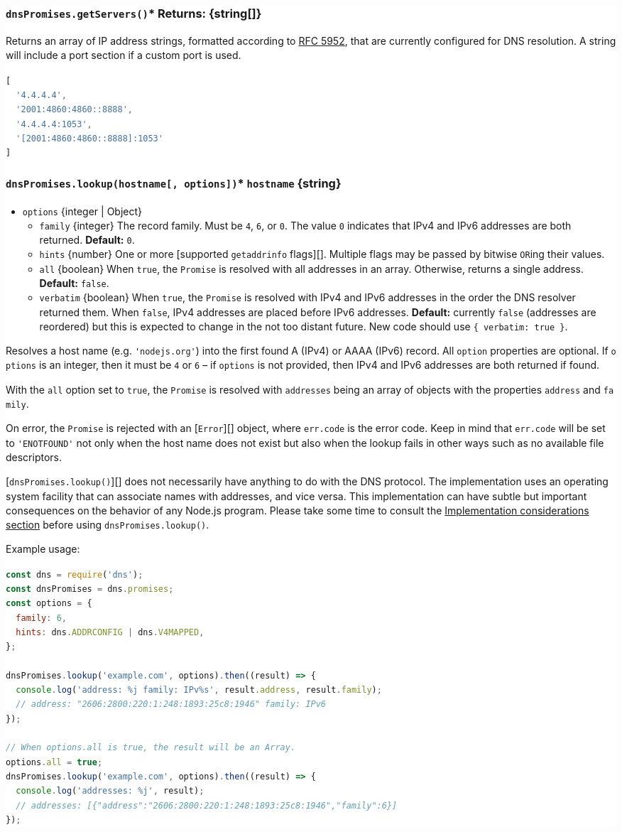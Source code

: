### `dnsPromises.getServers()`* Returns: {string[]}

Returns an array of IP address strings, formatted according to [RFC 5952](https://tools.ietf.org/html/rfc5952#section-6), that are currently configured for DNS resolution. A string will include a port section if a custom port is used.
```js
[
  '4.4.4.4',
  '2001:4860:4860::8888',
  '4.4.4.4:1053',
  '[2001:4860:4860::8888]:1053'
]
```

### `dnsPromises.lookup(hostname[, options])`* `hostname` {string}
* `options` {integer | Object}
  * `family` {integer} The record family. Must be `4`, `6`, or `0`. The value `0` indicates that IPv4 and IPv6 addresses are both returned. **Default:** `0`.
  * `hints` {number} One or more [supported `getaddrinfo` flags][]. Multiple flags may be passed by bitwise `OR`ing their values.
  * `all` {boolean} When `true`, the `Promise` is resolved with all addresses in an array. Otherwise, returns a single address. **Default:** `false`.
  * `verbatim` {boolean} When `true`, the `Promise` is resolved with IPv4 and IPv6 addresses in the order the DNS resolver returned them. When `false`, IPv4 addresses are placed before IPv6 addresses. **Default:** currently `false` (addresses are reordered) but this is expected to change in the not too distant future. New code should use `{ verbatim: true }`.

Resolves a host name (e.g. `'nodejs.org'`) into the first found A (IPv4) or AAAA (IPv6) record. All `option` properties are optional. If `options` is an integer, then it must be `4` or `6` – if `options` is not provided, then IPv4 and IPv6 addresses are both returned if found.

With the `all` option set to `true`, the `Promise` is resolved with `addresses` being an array of objects with the properties `address` and `family`.

On error, the `Promise` is rejected with an [`Error`][] object, where `err.code` is the error code. Keep in mind that `err.code` will be set to `'ENOTFOUND'` not only when the host name does not exist but also when the lookup fails in other ways such as no available file descriptors.

[`dnsPromises.lookup()`][] does not necessarily have anything to do with the DNS protocol. The implementation uses an operating system facility that can associate names with addresses, and vice versa. This implementation can have subtle but important consequences on the behavior of any Node.js program. Please take some time to consult the [Implementation considerations section](#dns_implementation_considerations) before using `dnsPromises.lookup()`.

Example usage:

```js
const dns = require('dns');
const dnsPromises = dns.promises;
const options = {
  family: 6,
  hints: dns.ADDRCONFIG | dns.V4MAPPED,
};

dnsPromises.lookup('example.com', options).then((result) => {
  console.log('address: %j family: IPv%s', result.address, result.family);
  // address: "2606:2800:220:1:248:1893:25c8:1946" family: IPv6
});

// When options.all is true, the result will be an Array.
options.all = true;
dnsPromises.lookup('example.com', options).then((result) => {
  console.log('addresses: %j', result);
  // addresses: [{"address":"2606:2800:220:1:248:1893:25c8:1946","family":6}]
});
```